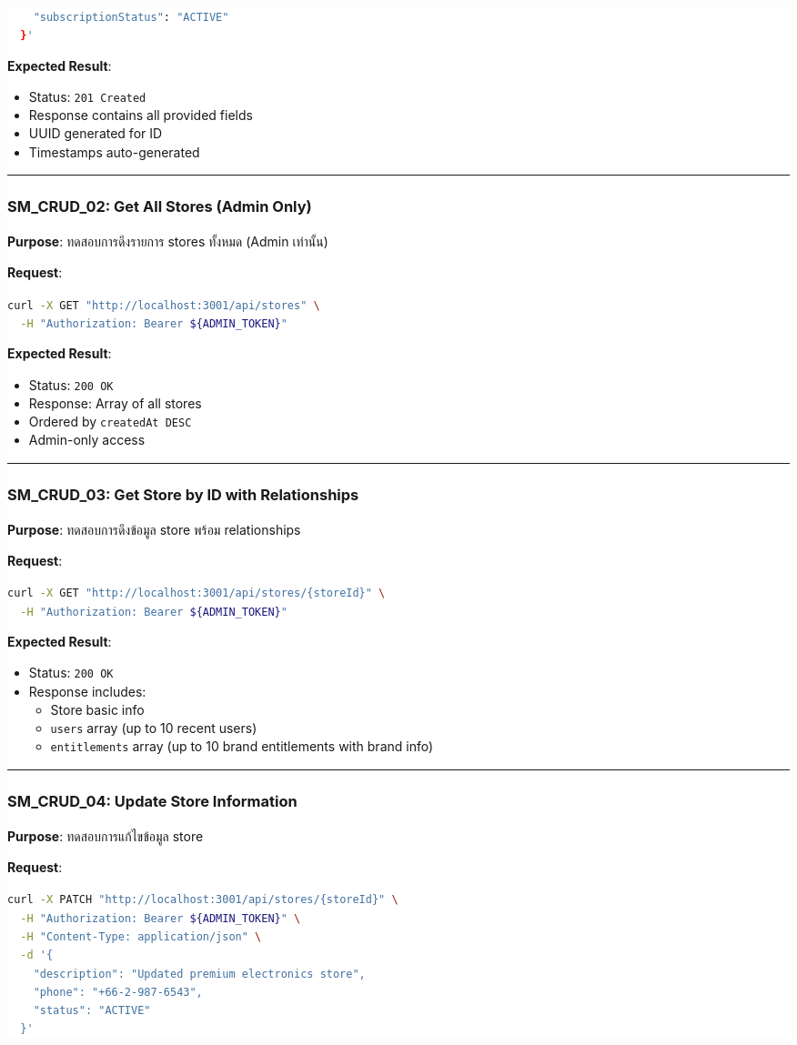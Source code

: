 ```bash
    "subscriptionStatus": "ACTIVE"
  }'
```

**Expected Result**:
- Status: `201 Created`
- Response contains all provided fields
- UUID generated for ID
- Timestamps auto-generated

---

### SM_CRUD_02: Get All Stores (Admin Only)
**Purpose**: ทดสอบการดึงรายการ stores ทั้งหมด (Admin เท่านั้น)

**Request**:
```bash
curl -X GET "http://localhost:3001/api/stores" \
  -H "Authorization: Bearer ${ADMIN_TOKEN}"
```

**Expected Result**:
- Status: `200 OK`
- Response: Array of all stores
- Ordered by `createdAt DESC`
- Admin-only access

---

### SM_CRUD_03: Get Store by ID with Relationships
**Purpose**: ทดสอบการดึงข้อมูล store พร้อม relationships

**Request**:
```bash
curl -X GET "http://localhost:3001/api/stores/{storeId}" \
  -H "Authorization: Bearer ${ADMIN_TOKEN}"
```

**Expected Result**:
- Status: `200 OK`
- Response includes:
  - Store basic info
  - `users` array (up to 10 recent users)
  - `entitlements` array (up to 10 brand entitlements with brand info)

---

### SM_CRUD_04: Update Store Information
**Purpose**: ทดสอบการแก้ไขข้อมูล store

**Request**:
```bash
curl -X PATCH "http://localhost:3001/api/stores/{storeId}" \
  -H "Authorization: Bearer ${ADMIN_TOKEN}" \
  -H "Content-Type: application/json" \
  -d '{
    "description": "Updated premium electronics store",
    "phone": "+66-2-987-6543",
    "status": "ACTIVE"
  }'
```
